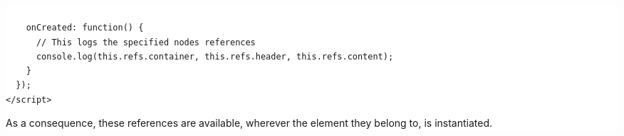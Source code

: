```[html]

    onCreated: function() {
      // This logs the specified nodes references
      console.log(this.refs.container, this.refs.header, this.refs.content);
    }
  });
</script>
```

As a consequence, these references are available, wherever the element they belong to, is instantiated.